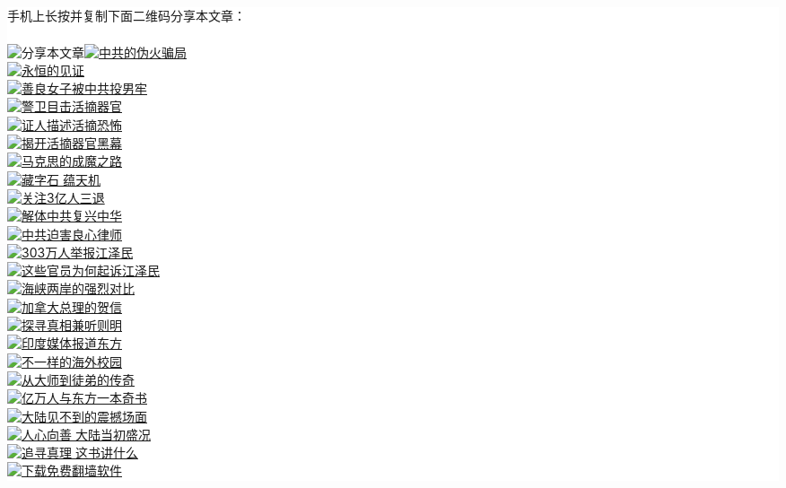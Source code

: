 ####
手机上长按并复制下面二维码分享本文章：<br><br><img src="http://www.hehaibao.com/qr/index.php?m=1&e=L&p=10&t=&d=https://github.com/woywz155/djy/blob/master/gb/19/4/21/n11202000.md%231" title="分享本文章"></td><td VALIGN=TOP><a href="https://github.com/woywz155/djy/blob/master/gb/16/1/21/n4622075.md?dfh#1" target="_blank"><img src="https://raw.githubusercontent.com/woywz155/djy/master/gb/300/wei-f1.jpg" title="中共的伪火骗局"  alt="中共的伪火骗局"></a><br><a href="https://github.com/woywz155/yh/blob/master/README.md?dfh#1" target="_blank"><img src="https://raw.githubusercontent.com/woywz155/djy/master/gb/300/yong-h.jpg" title="永恒的见证"  alt="永恒的见证"></a><br><a href="https://github.com/woywz155/djy/blob/master/gb/13/9/29/n3974789.md?dfh#1" target="_blank"><img src="https://raw.githubusercontent.com/woywz155/djy/master/gb/300/shang-lnz.jpg" title="善良女子被中共投男牢"  alt="善良女子被中共投男牢"></a><br><a href="https://github.com/woywz155/djy/blob/master/gb/16/3/16/n4663449.md?dfh#1" target="_blank"><img src="https://raw.githubusercontent.com/woywz155/djy/master/gb/300/huo-z3.jpg" title="警卫目击活摘器官"  alt="警卫目击活摘器官"></a><br><a href="https://github.com/woywz155/djy/blob/master/gb/16/8/7/n8177641.md?dfh#1" target="_blank"><img src="https://raw.githubusercontent.com/woywz155/djy/master/gb/300/huo-z4.jpg" title="证人描述活摘恐怖"  alt="证人描述活摘恐怖"></a><br><a href="https://github.com/woywz155/djy/blob/master/gb/10/4/19/n2881569.md?dfh#1" target="_blank"><img src="https://raw.githubusercontent.com/woywz155/djy/master/gb/300/huo-z1.jpg" title="揭开活摘器官黑幕"  alt="揭开活摘器官黑幕"></a><br><a href="https://github.com/woywz155/djy/blob/master/gb/10/11/7/n3077476.md?dfh#1" target="_blank"><img src="https://raw.githubusercontent.com/woywz155/djy/master/gb/300/ma-ks.jpg" title="马克思的成魔之路"  alt="马克思的成魔之路"></a><br><a href="https://github.com/woywz155/djy/blob/master/gb/14/6/9/n4173977.md?dfh#1" target="_blank"><img src="https://raw.githubusercontent.com/woywz155/djy/master/gb/300/chang-zs.jpg" title="藏字石 蕴天机"  alt="藏字石 蕴天机"></a><br><a href="https://github.com/woywz155/djy/blob/master/gb/18/5/10/n10381511.md?dfh#1" target="_blank"><img src="https://raw.githubusercontent.com/woywz155/djy/master/gb/300/st1.jpg" title="关注3亿人三退"  alt="关注3亿人三退"></a><br><a href="https://github.com/woywz155/djy/blob/master/gb/18/3/21/n10237682.md?dfh#1" target="_blank"><img src="https://raw.githubusercontent.com/woywz155/djy/master/gb/300/jie-t.jpg" title="解体中共复兴中华"  alt="解体中共复兴中华"></a><br><a href="https://github.com/woywz155/djy/blob/master/gb/9/2/9/n2422991.md?dfh#1" target="_blank"><img src="https://raw.githubusercontent.com/woywz155/djy/master/gb/300/gao-zs.jpg" title="中共迫害良心律师"  alt="中共迫害良心律师"></a><br><a href="https://github.com/woywz155/djy/blob/master/gb/18/12/9/n10900044.md?dfh#1" target="_blank"><img src="https://raw.githubusercontent.com/woywz155/djy/master/gb/300/sj1.jpg" title="303万人举报江泽民"  alt="303万人举报江泽民"></a><br><a href="https://github.com/woywz155/djy/blob/master/gb/18/8/28/n10672014.md?dfh#1" target="_blank"><img src="https://raw.githubusercontent.com/woywz155/djy/master/gb/300/sj2.jpg" title="这些官员为何起诉江泽民"  alt="这些官员为何起诉江泽民"></a><br><a href="https://github.com/woywz155/djy/blob/master/gb/8/12/18/n2367165.md?dfh#1" target="_blank"><img src="https://raw.githubusercontent.com/woywz155/djy/master/gb/300/liangan.jpg" title="海峡两岸的强烈对比"  alt="海峡两岸的强烈对比"></a><br><a href="https://github.com/woywz155/djy/blob/master/gb/15/5/5/n4427238.md?dfh#1" target="_blank"><img src="https://raw.githubusercontent.com/woywz155/djy/master/gb/300/jia-ndzl.jpg" title="加拿大总理的贺信"  alt="加拿大总理的贺信"></a><br><a href="https://github.com/woywz155/djy/blob/master/gb/11/6/17/n3289382.md?dfh#1" target="_blank">
<img src="https://raw.githubusercontent.com/woywz155/djy/master/gb/300/xiao-wd.jpg" title="探寻真相兼听则明"  alt="探寻真相兼听则明"></a><br><a href="https://github.com/woywz155/djy/blob/master/gb/18/10/27/n10812623.md?dfh#1" target="_blank"><img src="https://raw.githubusercontent.com/woywz155/djy/master/gb/300/yindu.jpg" title="印度媒体报道东方"  alt="印度媒体报道东方"></a><br><a href="https://github.com/woywz155/djy/blob/master/gb/18/6/9/n10469652.md?dfh#1" target="_blank"><img src="https://raw.githubusercontent.com/woywz155/djy/master/gb/300/xie-j.jpg" title="不一样的海外校园"  alt="不一样的海外校园"></a><br><a href="https://github.com/woywz155/djy/blob/master/gb/7/4/5/n1669415.md?dfh#1" target="_blank"><img src="https://raw.githubusercontent.com/woywz155/djy/master/gb/300/li-up.jpg" title="从大师到徒弟的传奇"  alt="从大师到徒弟的传奇"></a><br><a href="https://github.com/woywz155/djy/blob/master/gb/17/5/26/n9191512.md?dfh#1" target="_blank"><img src="https://raw.githubusercontent.com/woywz155/djy/master/gb/300/zfl2.jpg" title="亿万人与东方一本奇书"  alt="亿万人与东方一本奇书"></a><br><a href="https://github.com/woywz155/djy/blob/master/gb/13/11/27/n4020290.md?dfh#1" target="_blank"><img src="https://raw.githubusercontent.com/woywz155/djy/master/gb/300/zhen-h.jpg" title="大陆见不到的震撼场面"  alt="大陆见不到的震撼场面"></a><br><a href="https://github.com/woywz155/djy/blob/master/gb/15/7/17/n4482910.md?dfh#1" target="_blank"><img src="https://raw.githubusercontent.com/woywz155/djy/master/gb/300/dalu-sk.jpg" title="人心向善 大陆当初盛况"  alt="人心向善 大陆当初盛况"></a><br><a href="https://github.com/woywz155/djy/blob/master/gb/9/10/15/n2689419.md?dfh#1" target="_blank"><img src="https://raw.githubusercontent.com/woywz155/djy/master/gb/300/zfl1.jpg" title="追寻真理 这书讲什么"  alt="追寻真理 这书讲什么"></a><br><a href="https://github.com/woywz155/www/blob/master/README.md?dfh#1" target="_blank"><img src="https://raw.githubusercontent.com/woywz155/djy/master/gb/300/fq1.jpg" title="下载免费翻墙软件"  alt="下载免费翻墙软件"></a><br></td></tr></table>
